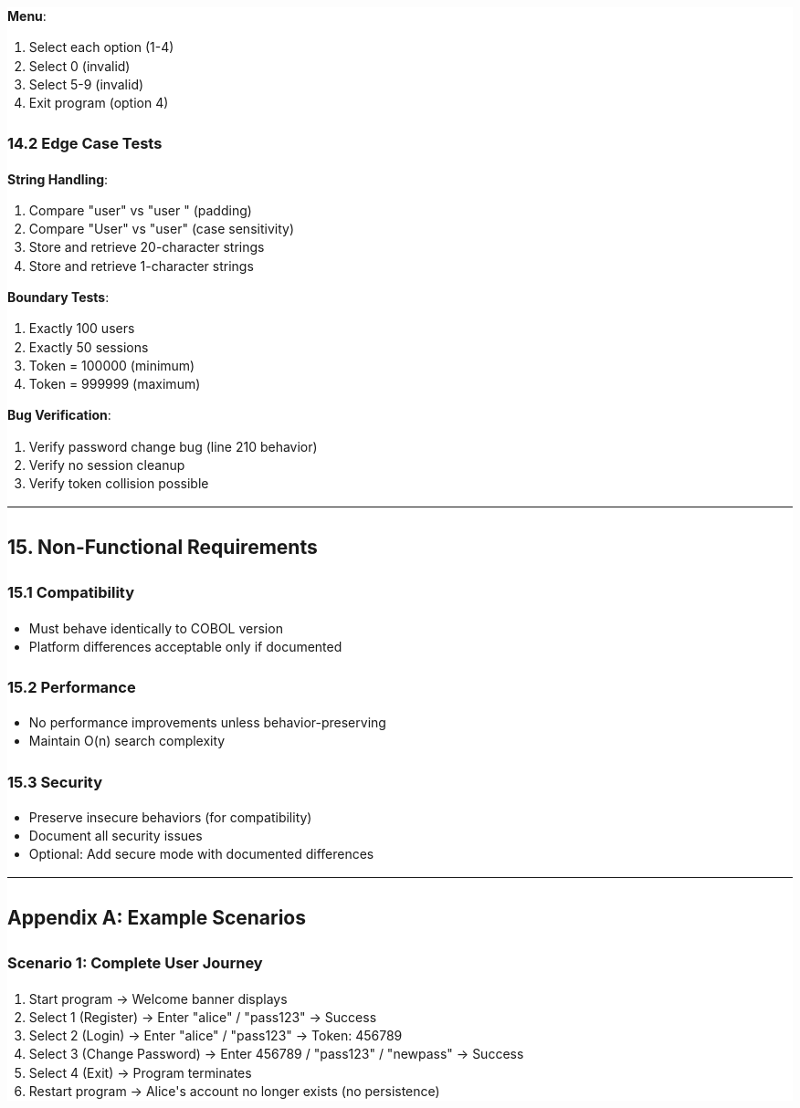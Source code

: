 **Menu**:
1. Select each option (1-4)
2. Select 0 (invalid)
3. Select 5-9 (invalid)
4. Exit program (option 4)

### 14.2 Edge Case Tests

**String Handling**:
1. Compare "user" vs "user                " (padding)
2. Compare "User" vs "user" (case sensitivity)
3. Store and retrieve 20-character strings
4. Store and retrieve 1-character strings

**Boundary Tests**:
1. Exactly 100 users
2. Exactly 50 sessions
3. Token = 100000 (minimum)
4. Token = 999999 (maximum)

**Bug Verification**:
1. Verify password change bug (line 210 behavior)
2. Verify no session cleanup
3. Verify token collision possible

---

## 15. Non-Functional Requirements

### 15.1 Compatibility
- Must behave identically to COBOL version
- Platform differences acceptable only if documented

### 15.2 Performance
- No performance improvements unless behavior-preserving
- Maintain O(n) search complexity

### 15.3 Security
- Preserve insecure behaviors (for compatibility)
- Document all security issues
- Optional: Add secure mode with documented differences

---

## Appendix A: Example Scenarios

### Scenario 1: Complete User Journey
1. Start program → Welcome banner displays
2. Select 1 (Register) → Enter "alice" / "pass123" → Success
3. Select 2 (Login) → Enter "alice" / "pass123" → Token: 456789
4. Select 3 (Change Password) → Enter 456789 / "pass123" / "newpass" → Success
5. Select 4 (Exit) → Program terminates
6. Restart program → Alice's account no longer exists (no persistence)
